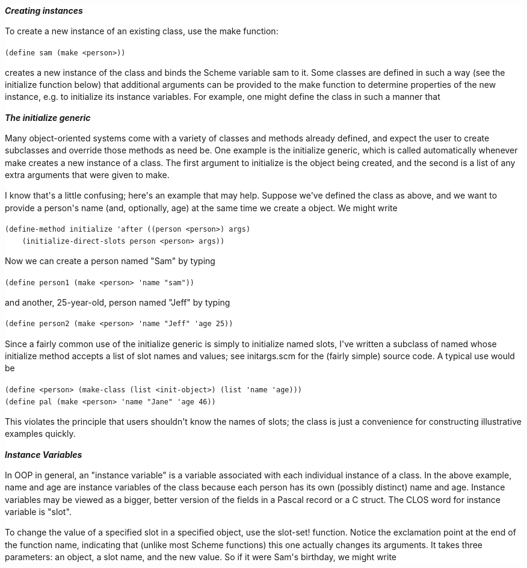 ***Creating instances***

To create a new instance of an existing class, use the make function:

`(define sam (make <person>))`

creates a new instance of the <person> class and binds the Scheme variable sam to it. Some classes are defined in such a way (see the initialize function below) that additional arguments can be provided to the make function to determine properties of the new instance, e.g. to initialize its instance variables. For example, one might define the <person> class in such a manner that 

***The initialize generic***		
		
 Many object-oriented systems come with a variety of classes and methods already defined, and expect the user to create subclasses and override those methods as need be. One example is the initialize generic, which is called automatically whenever make creates a new instance of a class. The first argument to initialize is the object being created, and the second is a list of any extra arguments that were given to make.		
		
 I know that's a little confusing; here's an example that may help. Suppose we've defined the <person> class as above, and we want to provide a person's name (and, optionally, age) at the same time we create a <person> object. We might write		
		

```
(define-method initialize 'after ((person <person>) args)
    (initialize-direct-slots person <person> args))		
```
 
		
 Now we can create a person named "Sam" by typing		
		
 `(define person1 (make <person> 'name "sam"))`		
		
 and another, 25-year-old, person named "Jeff" by typing		
		
 `(define person2 (make <person> 'name "Jeff" 'age 25))`		
		
 Since a fairly common use of the initialize generic is simply to initialize named slots, I've written a subclass of <object> named <init-object> whose initialize method accepts a list of slot names and values; see initargs.scm for the (fairly simple) source code. A typical use would be		
		
 `(define <person> (make-class (list <init-object>) (list 'name 'age)))`		
 `(define pal (make <person> 'name "Jane" 'age 46))`		
		
 This violates the principle that users shouldn't know the names of slots; the <init-object> class is just a convenience for constructing illustrative examples quickly.	
		
 ***Instance Variables***		
		
 In OOP in general, an "instance variable" is a variable associated with each individual instance of a class. In the above example, name and age are instance variables of the class <person> because each person has its own (possibly distinct) name and age. Instance variables may be viewed as a bigger, better version of the fields in a Pascal record or a C struct. The CLOS word for instance variable is "slot".
		
 To change the value of a specified slot in a specified object, use the slot-set! function. Notice the exclamation point at the end of the function name, indicating that (unlike most Scheme functions) this one actually changes its arguments. It takes three parameters: an object, a slot name, and the new value. So if it were Sam's birthday, we might write		
		